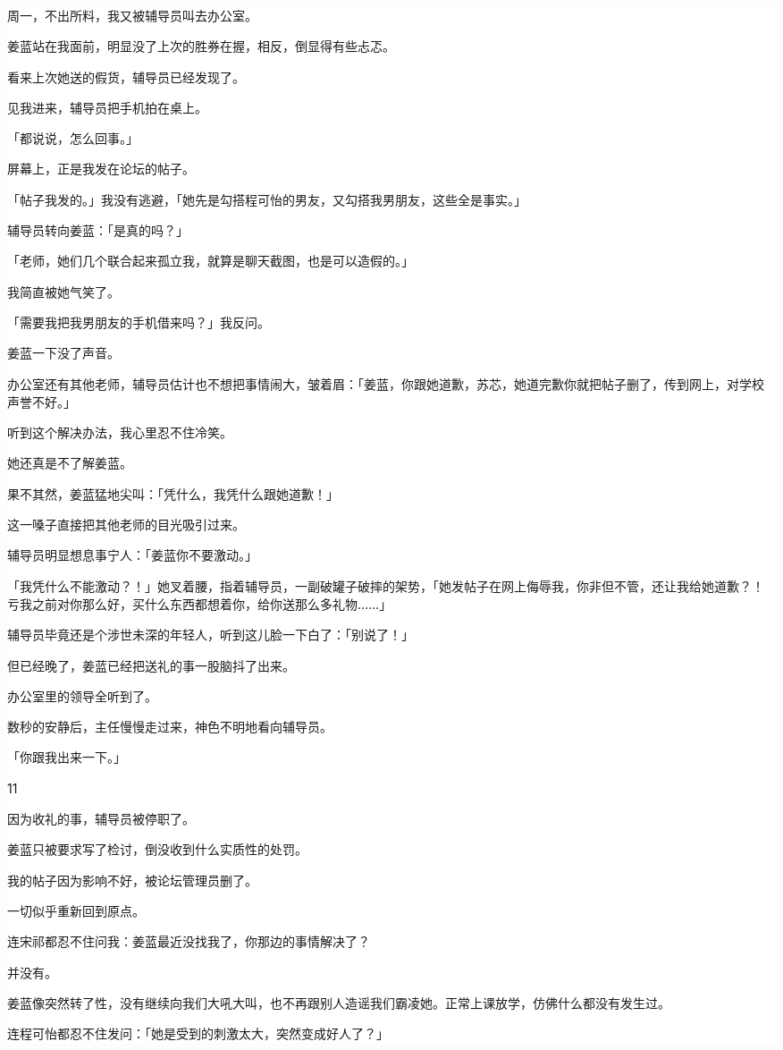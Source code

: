 周一，不出所料，我又被辅导员叫去办公室。

姜蓝站在我面前，明显没了上次的胜券在握，相反，倒显得有些忐忑。

看来上次她送的假货，辅导员已经发现了。

见我进来，辅导员把手机拍在桌上。

「都说说，怎么回事。」

屏幕上，正是我发在论坛的帖子。

「帖子我发的。」我没有逃避，「她先是勾搭程可怡的男友，又勾搭我男朋友，这些全是事实。」

辅导员转向姜蓝：「是真的吗？」

「老师，她们几个联合起来孤立我，就算是聊天截图，也是可以造假的。」

我简直被她气笑了。

「需要我把我男朋友的手机借来吗？」我反问。

姜蓝一下没了声音。

办公室还有其他老师，辅导员估计也不想把事情闹大，皱着眉：「姜蓝，你跟她道歉，苏芯，她道完歉你就把帖子删了，传到网上，对学校声誉不好。」

听到这个解决办法，我心里忍不住冷笑。

她还真是不了解姜蓝。

果不其然，姜蓝猛地尖叫：「凭什么，我凭什么跟她道歉！」

这一嗓子直接把其他老师的目光吸引过来。

辅导员明显想息事宁人：「姜蓝你不要激动。」

「我凭什么不能激动？！」她叉着腰，指着辅导员，一副破罐子破摔的架势，「她发帖子在网上侮辱我，你非但不管，还让我给她道歉？！亏我之前对你那么好，买什么东西都想着你，给你送那么多礼物……」

辅导员毕竟还是个涉世未深的年轻人，听到这儿脸一下白了：「别说了！」

但已经晚了，姜蓝已经把送礼的事一股脑抖了出来。

办公室里的领导全听到了。

数秒的安静后，主任慢慢走过来，神色不明地看向辅导员。

「你跟我出来一下。」

11

因为收礼的事，辅导员被停职了。

姜蓝只被要求写了检讨，倒没收到什么实质性的处罚。

我的帖子因为影响不好，被论坛管理员删了。

一切似乎重新回到原点。

连宋祁都忍不住问我：姜蓝最近没找我了，你那边的事情解决了？

并没有。

姜蓝像突然转了性，没有继续向我们大吼大叫，也不再跟别人造谣我们霸凌她。正常上课放学，仿佛什么都没有发生过。

连程可怡都忍不住发问：「她是受到的刺激太大，突然变成好人了？」
